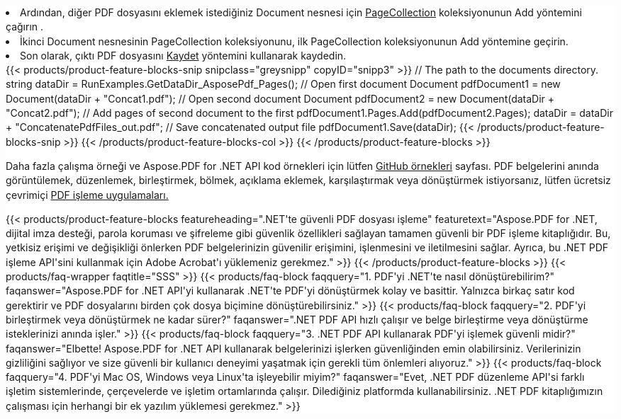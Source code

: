    <li>Ardından, diğer PDF dosyasını eklemek istediğiniz Document nesnesi için <a href="https://reference.aspose.com/pdf/net/aspose.pdf/pagecollection">PageCollection</a> koleksiyonunun Add yöntemini çağırın .</li>
   <li>İkinci Document nesnesinin PageCollection koleksiyonunu, ilk PageCollection koleksiyonunun Add yöntemine geçirin.</li>
   <li>Son olarak, çıktı PDF dosyasını <a href="https://reference.aspose.com/pdf/net/aspose.pdf.document/save/methods/4">Kaydet</a> yöntemini kullanarak kaydedin.</li>
</ul>
{{< products/product-feature-blocks-snip
snipclass="greysnipp"
copyID="snipp3"
>}}
// The path to the documents directory.
string dataDir = RunExamples.GetDataDir_AsposePdf_Pages();
// Open first document
Document pdfDocument1 = new Document(dataDir + "Concat1.pdf");
// Open second document
Document pdfDocument2 = new Document(dataDir + "Concat2.pdf");
// Add pages of second document to the first
pdfDocument1.Pages.Add(pdfDocument2.Pages);
dataDir = dataDir + "ConcatenatePdfFiles_out.pdf";
// Save concatenated output file
pdfDocument1.Save(dataDir);
{{< /products/product-feature-blocks-snip >}}
{{< /products/product-feature-blocks-col >}}
{{< /products/product-feature-blocks >}}
   <p class="col-lg-12">Daha fazla çalışma örneği ve Aspose.PDF for .NET API kod örnekleri için lütfen <a href="https://github.com/aspose-pdf/Aspose.PDF-for-.NET/tree/master/Examples">GitHub örnekleri</a> sayfası. PDF belgelerini anında görüntülemek, düzenlemek, birleştirmek, bölmek, açıklama eklemek, karşılaştırmak veya dönüştürmek istiyorsanız, lütfen ücretsiz çevrimiçi <a href="https://products.aspose.app/pdf/family" sayfamıza göz atın. >PDF işleme uygulamaları.</a></p>
{{< products/product-feature-blocks
featureheading=".NET'te güvenli PDF dosyası işleme"
featuretext="Aspose.PDF for .NET, dijital imza desteği, parola koruması ve şifreleme gibi güvenlik özellikleri sağlayan tamamen güvenli bir PDF işleme kitaplığıdır. Bu, yetkisiz erişimi ve değişikliği önlerken PDF belgelerinizin güvenilir erişimini, işlenmesini ve iletilmesini sağlar. Ayrıca, bu .NET PDF işleme API'sini kullanmak için Adobe Acrobat'ı yüklemeniz gerekmez."
>}}
   {{< /products/product-feature-blocks >}}
   {{< products/faq-wrapper
   faqtitle="SSS"
>}}
   {{< products/faq-block
 faqquery="1. PDF'yi .NET'te nasıl dönüştürebilirim?"
 faqanswer="Aspose.PDF for .NET API'yi kullanarak .NET'te PDF'yi dönüştürmek kolay ve basittir. Yalnızca birkaç satır kod gerektirir ve PDF dosyalarını birden çok dosya biçimine dönüştürebilirsiniz."
>}}
   {{< products/faq-block 
 faqquery="2. PDF'yi birleştirmek veya dönüştürmek ne kadar sürer?"
 faqanswer=".NET PDF API hızlı çalışır ve belge birleştirme veya dönüştürme isteklerinizi anında işler."
>}}
   {{< products/faq-block
 faqquery="3. .NET PDF API kullanarak PDF'yi işlemek güvenli midir?"
 faqanswer="Elbette! Aspose.PDF for .NET API kullanarak belgelerinizi işlerken güvenliğinden emin olabilirsiniz. Verilerinizin gizliliğini sağlıyor ve size güvenli bir kullanıcı deneyimi yaşatmak için gerekli tüm önlemleri alıyoruz."
>}}
   {{< products/faq-block
 faqquery="4. PDF'yi Mac OS, Windows veya Linux'ta işleyebilir miyim?"
 faqanswer="Evet, .NET PDF düzenleme API'si farklı işletim sistemlerinde, çerçevelerde ve işletim ortamlarında çalışır. Dilediğiniz platformda kullanabilirsiniz. .NET PDF kitaplığımızın çalışması için herhangi bir ek yazılım yüklemesi gerekmez."
>}}